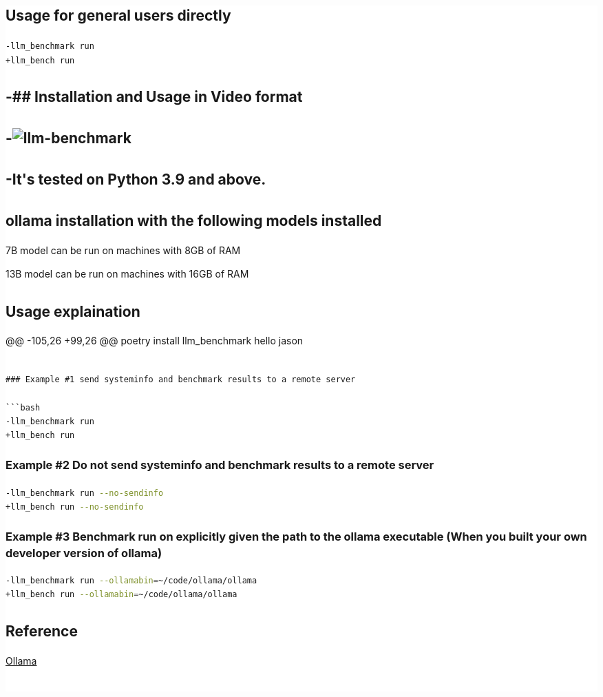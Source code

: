  ## Usage for general users directly
 
 ```bash
-llm_benchmark run
+llm_bench run
 ```
 
-## Installation and Usage in Video format
-
-![llm-benchmark](https://github.com/aidatatools/ollama-benchmark/blob/main/llm-benchmark.gif)
-
-It's tested on Python 3.9 and above.
-
 ## ollama installation with the following models installed
 
 7B model can be run on machines with 8GB of RAM
 
 13B model can be run on machines with 16GB of RAM
 
 ## Usage explaination
@@ -105,26 +99,26 @@
 poetry install
 llm_benchmark hello jason
 ```
 
 ### Example #1 send systeminfo and benchmark results to a remote server
 
 ```bash
-llm_benchmark run
+llm_bench run
 ```
 
 ### Example #2 Do not send systeminfo and benchmark results to a remote server
 
 ```bash
-llm_benchmark run --no-sendinfo
+llm_bench run --no-sendinfo
 ```
 
 ### Example #3 Benchmark run on explicitly given the path to the ollama executable (When you built your own developer version of ollama)
 
 ```bash
-llm_benchmark run --ollamabin=~/code/ollama/ollama
+llm_bench run --ollamabin=~/code/ollama/ollama
 ```
 
 ## Reference
 
 [Ollama](https://ollama.com)
```

